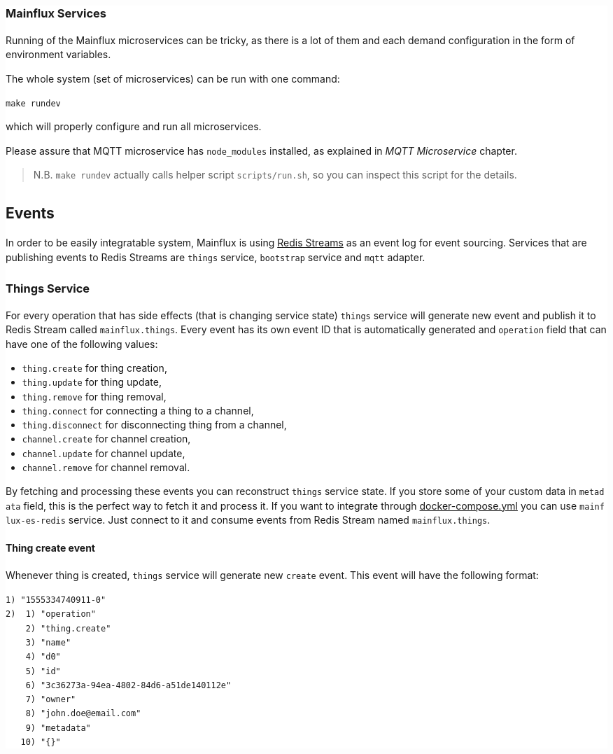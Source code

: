 ### Mainflux Services
Running of the Mainflux microservices can be tricky, as there is a lot of them and each demand configuration in the form of environment variables.

The whole system (set of microservices) can be run with one command:

```
make rundev
```

which will properly configure and run all microservices.

Please assure that MQTT microservice has `node_modules` installed, as explained in _MQTT Microservice_ chapter.

> N.B. `make rundev` actually calls helper script `scripts/run.sh`, so you can inspect this script for the details.

## Events
In order to be easily integratable system, Mainflux is using [Redis Streams](https://redis.io/topics/streams-intro)
as an event log for event sourcing. Services that are publishing events to Redis Streams
are `things` service, `bootstrap` service and `mqtt` adapter.

### Things Service
For every operation that has side effects (that is changing service state) `things`
service will generate new event and publish it to Redis Stream called `mainflux.things`.
Every event has its own event ID that is automatically generated and `operation`
field that can have one of the following values:
- `thing.create` for thing creation,
- `thing.update` for thing update,
- `thing.remove` for thing removal,
- `thing.connect` for connecting a thing to a channel,
- `thing.disconnect` for disconnecting thing from a channel,
- `channel.create` for channel creation,
- `channel.update` for channel update,
- `channel.remove` for channel removal.

By fetching and processing these events you can reconstruct `things` service state.
If you store some of your custom data in `metadata` field, this is the perfect
way to fetch it and process it. If you want to integrate through
[docker-compose.yml](https://github.com/mainflux/mainflux/blob/master/docker/docker-compose.yml)
you can use `mainflux-es-redis` service. Just connect to it and consume events
from Redis Stream named `mainflux.things`.

#### Thing create event

Whenever thing is created, `things` service will generate new `create` event. This
event will have the following format:
```
1) "1555334740911-0"
2)  1) "operation"
    2) "thing.create"
    3) "name"
    4) "d0"
    5) "id"
    6) "3c36273a-94ea-4802-84d6-a51de140112e"
    7) "owner"
    8) "john.doe@email.com"
    9) "metadata"
   10) "{}"
```
